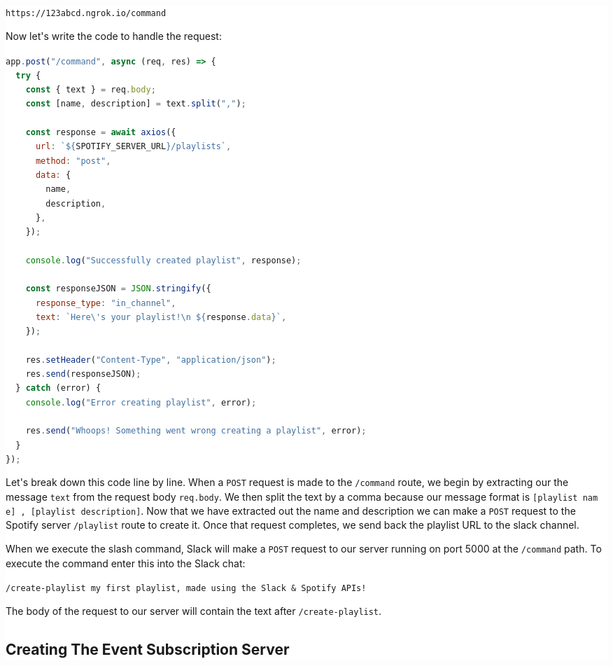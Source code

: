 ```bash
https://123abcd.ngrok.io/command
```

Now let's write the code to handle the request:

```js
app.post("/command", async (req, res) => {
  try {
    const { text } = req.body;
    const [name, description] = text.split(",");

    const response = await axios({
      url: `${SPOTIFY_SERVER_URL}/playlists`,
      method: "post",
      data: {
        name,
        description,
      },
    });

    console.log("Successfully created playlist", response);

    const responseJSON = JSON.stringify({
      response_type: "in_channel",
      text: `Here\'s your playlist!\n ${response.data}`,
    });

    res.setHeader("Content-Type", "application/json");
    res.send(responseJSON);
  } catch (error) {
    console.log("Error creating playlist", error);

    res.send("Whoops! Something went wrong creating a playlist", error);
  }
});
```

Let's break down this code line by line. When a `POST` request is made to the `/command` route, we begin by extracting our the message `text` from the request body `req.body`. We then split the text by a comma because our message format is `[playlist name] , [playlist description]`. Now that we have extracted out the name and description we can make a `POST` request to the Spotify server `/playlist` route to create it. Once that request completes, we send back the playlist URL to the slack channel.

When we execute the slash command, Slack will make a `POST` request to our server running on port 5000 at the `/command` path. To execute the command enter this into the Slack chat:

```
/create-playlist my first playlist, made using the Slack & Spotify APIs!
```

The body of the request to our server will contain the text after `/create-playlist`.

## Creating The Event Subscription Server
